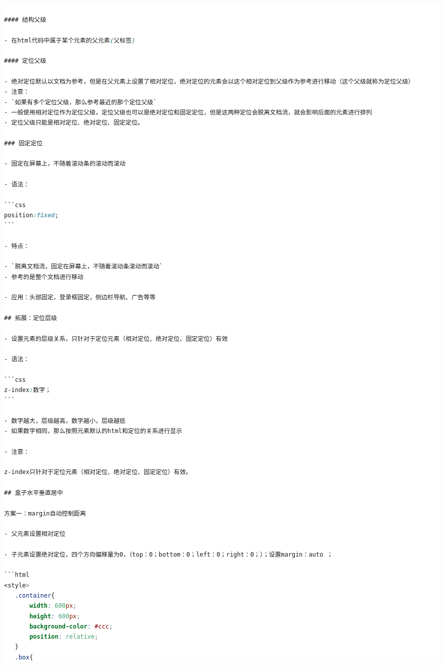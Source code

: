    ````css

#### 结构父级

- 在html代码中属于某个元素的父元素(父标签)

#### 定位父级

- 绝对定位默认以文档为参考，但是在父元素上设置了相对定位，绝对定位的元素会以这个相对定位到父级作为参考进行移动（这个父级就称为定位父级）
- 注意：
  - `如果有多个定位父级，那么参考最近的那个定位父级`
  - 一般使用相对定位作为定位父级，定位父级也可以是绝对定位和固定定位，但是这两种定位会脱离文档流，就会影响后面的元素进行排列
  - 定位父级只能是相对定位、绝对定位、固定定位。

### 固定定位

- 固定在屏幕上，不随着滚动条的滚动而滚动

- 语法：

  ```css
  position:fixed;
  ```

- 特点：

  - `脱离文档流，固定在屏幕上，不随着滚动条滚动而滚动`
  - 参考的是整个文档进行移动

- 应用：头部固定，登录框固定，侧边栏导航、广告等等

## 拓展：定位层级

- 设置元素的层级关系，只针对于定位元素（相对定位、绝对定位、固定定位）有效

- 语法：

  ```css
  z-index:数字；
  ```

  - 数字越大，层级越高，数字越小，层级越低
  - 如果数字相同，那么按照元素默认的html和定位的关系进行显示

- 注意：

  z-index只针对于定位元素（相对定位、绝对定位、固定定位）有效。

## 盒子水平垂直居中

方案一：margin自动控制距离

- 父元素设置相对定位

- 子元素设置绝对定位，四个方向偏移量为0，（top：0；bottom：0；left：0；right：0；）；设置margin：auto ；

  ```html
  <style>
      .container{
          width: 600px;
          height: 600px;
          background-color: #ccc;
          position: relative;
      }
      .box{
   ````